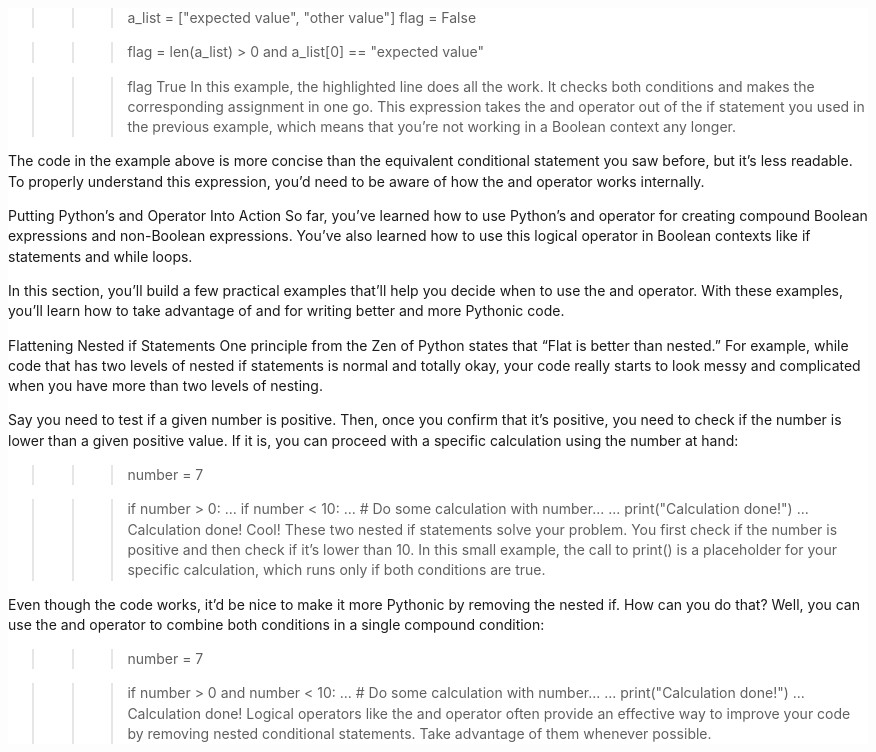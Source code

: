 >>>
>>> a_list = ["expected value", "other value"]
>>> flag = False

>>> flag = len(a_list) > 0 and a_list[0] == "expected value"

>>> flag
True
In this example, the highlighted line does all the work. It checks both conditions and makes the corresponding assignment in one go. This expression takes the and operator out of the if statement you used in the previous example, which means that you’re not working in a Boolean context any longer.

The code in the example above is more concise than the equivalent conditional statement you saw before, but it’s less readable. To properly understand this expression, you’d need to be aware of how the and operator works internally.

Putting Python’s and Operator Into Action
So far, you’ve learned how to use Python’s and operator for creating compound Boolean expressions and non-Boolean expressions. You’ve also learned how to use this logical operator in Boolean contexts like if statements and while loops.

In this section, you’ll build a few practical examples that’ll help you decide when to use the and operator. With these examples, you’ll learn how to take advantage of and for writing better and more Pythonic code.

Flattening Nested if Statements
One principle from the Zen of Python states that “Flat is better than nested.” For example, while code that has two levels of nested if statements is normal and totally okay, your code really starts to look messy and complicated when you have more than two levels of nesting.

Say you need to test if a given number is positive. Then, once you confirm that it’s positive, you need to check if the number is lower than a given positive value. If it is, you can proceed with a specific calculation using the number at hand:

>>>
>>> number = 7

>>> if number > 0:
...     if number < 10:
...         # Do some calculation with number...
...         print("Calculation done!")
...
Calculation done!
Cool! These two nested if statements solve your problem. You first check if the number is positive and then check if it’s lower than 10. In this small example, the call to print() is a placeholder for your specific calculation, which runs only if both conditions are true.

Even though the code works, it’d be nice to make it more Pythonic by removing the nested if. How can you do that? Well, you can use the and operator to combine both conditions in a single compound condition:

>>>
>>> number = 7

>>> if number > 0 and number < 10:
...     # Do some calculation with number...
...     print("Calculation done!")
...
Calculation done!
Logical operators like the and operator often provide an effective way to improve your code by removing nested conditional statements. Take advantage of them whenever possible.
